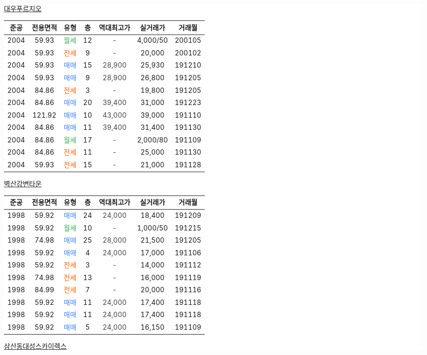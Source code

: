 
[대우푸르지오](https://search.naver.com/search.naver?query=%EC%9A%B8%EC%82%B0%EA%B4%91%EC%97%AD%EC%8B%9C+%EB%82%A8%EA%B5%AC+%EC%82%BC%EC%82%B0%EB%8F%99+%EB%8C%80%EC%9A%B0%ED%91%B8%EB%A5%B4%EC%A7%80%EC%98%A4)

|준공|전용면적|유형|층|역대최고가|실거래가|거래월|
|:---:|:---:|:---:|:---:|:---:|:---:|:---:|
|2004|59.93|<span style="color:#34a853">월세</span>|12|<span style="color:#444444">-</span>|4,000/50|200105|
|2004|59.93|<span style="color:#ff5a00">전세</span>|9|<span style="color:#444444">-</span>|20,000|200102|
|2004|59.93|<span style="color:#4285f3">매매</span>|15|<span style="color:#444444">28,900</span>|25,930|191210|
|2004|59.93|<span style="color:#4285f3">매매</span>|9|<span style="color:#444444">28,900</span>|26,800|191205|
|2004|84.86|<span style="color:#ff5a00">전세</span>|3|<span style="color:#444444">-</span>|19,800|191205|
|2004|84.86|<span style="color:#4285f3">매매</span>|20|<span style="color:#444444">39,400</span>|31,000|191223|
|2004|121.92|<span style="color:#4285f3">매매</span>|10|<span style="color:#444444">43,000</span>|39,000|191110|
|2004|84.86|<span style="color:#4285f3">매매</span>|11|<span style="color:#444444">39,400</span>|31,400|191130|
|2004|84.86|<span style="color:#34a853">월세</span>|17|<span style="color:#444444">-</span>|2,000/80|191109|
|2004|84.86|<span style="color:#ff5a00">전세</span>|11|<span style="color:#444444">-</span>|25,000|191130|
|2004|59.93|<span style="color:#ff5a00">전세</span>|15|<span style="color:#444444">-</span>|21,000|191128|

[벽산강변타운](https://search.naver.com/search.naver?query=%EC%9A%B8%EC%82%B0%EA%B4%91%EC%97%AD%EC%8B%9C+%EB%82%A8%EA%B5%AC+%EC%82%BC%EC%82%B0%EB%8F%99+%EB%B2%BD%EC%82%B0%EA%B0%95%EB%B3%80%ED%83%80%EC%9A%B4)

|준공|전용면적|유형|층|역대최고가|실거래가|거래월|
|:---:|:---:|:---:|:---:|:---:|:---:|:---:|
|1998|59.92|<span style="color:#4285f3">매매</span>|24|<span style="color:#444444">24,000</span>|18,400|191209|
|1998|59.92|<span style="color:#34a853">월세</span>|10|<span style="color:#444444">-</span>|1,000/50|191215|
|1998|74.98|<span style="color:#4285f3">매매</span>|25|<span style="color:#444444">28,000</span>|21,500|191205|
|1998|59.92|<span style="color:#4285f3">매매</span>|4|<span style="color:#444444">24,000</span>|17,000|191106|
|1998|59.92|<span style="color:#ff5a00">전세</span>|3|<span style="color:#444444">-</span>|14,000|191112|
|1998|74.98|<span style="color:#ff5a00">전세</span>|13|<span style="color:#444444">-</span>|16,000|191119|
|1998|84.99|<span style="color:#ff5a00">전세</span>|7|<span style="color:#444444">-</span>|20,000|191116|
|1998|59.92|<span style="color:#4285f3">매매</span>|11|<span style="color:#444444">24,000</span>|17,400|191118|
|1998|59.92|<span style="color:#4285f3">매매</span>|11|<span style="color:#444444">24,000</span>|17,400|191118|
|1998|59.92|<span style="color:#4285f3">매매</span>|5|<span style="color:#444444">24,000</span>|16,150|191109|

[삼산동대성스카이렉스](https://search.naver.com/search.naver?query=%EC%9A%B8%EC%82%B0%EA%B4%91%EC%97%AD%EC%8B%9C+%EB%82%A8%EA%B5%AC+%EC%82%BC%EC%82%B0%EB%8F%99+%EC%82%BC%EC%82%B0%EB%8F%99%EB%8C%80%EC%84%B1%EC%8A%A4%EC%B9%B4%EC%9D%B4%EB%A0%89%EC%8A%A4)
